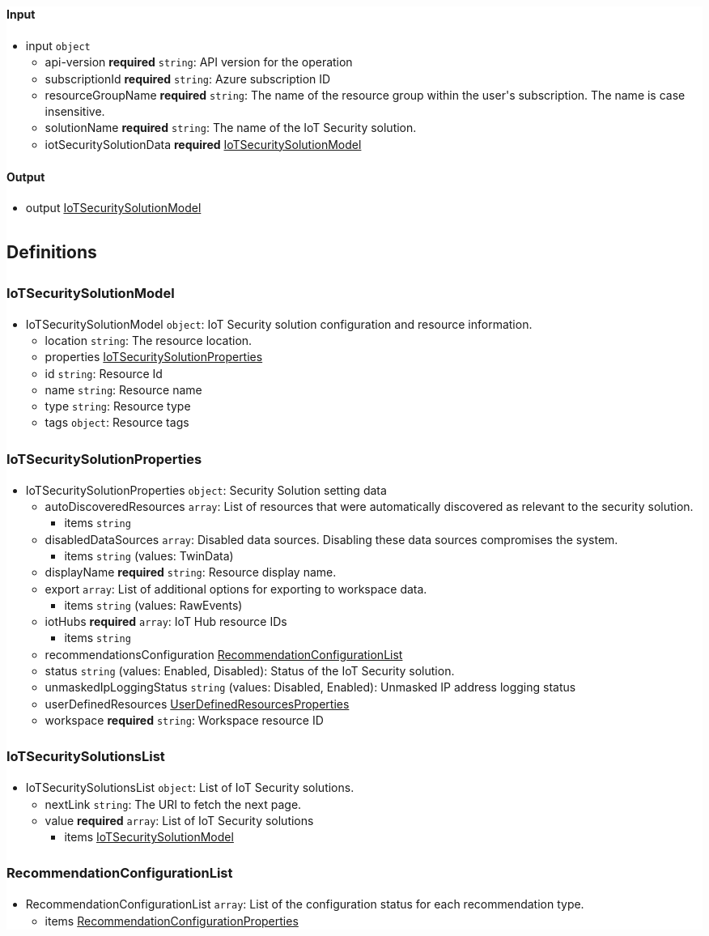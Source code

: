 #### Input
* input `object`
  * api-version **required** `string`: API version for the operation
  * subscriptionId **required** `string`: Azure subscription ID
  * resourceGroupName **required** `string`: The name of the resource group within the user's subscription. The name is case insensitive.
  * solutionName **required** `string`: The name of the IoT Security solution.
  * iotSecuritySolutionData **required** [IoTSecuritySolutionModel](#iotsecuritysolutionmodel)

#### Output
* output [IoTSecuritySolutionModel](#iotsecuritysolutionmodel)



## Definitions

### IoTSecuritySolutionModel
* IoTSecuritySolutionModel `object`: IoT Security solution configuration and resource information.
  * location `string`: The resource location.
  * properties [IoTSecuritySolutionProperties](#iotsecuritysolutionproperties)
  * id `string`: Resource Id
  * name `string`: Resource name
  * type `string`: Resource type
  * tags `object`: Resource tags

### IoTSecuritySolutionProperties
* IoTSecuritySolutionProperties `object`: Security Solution setting data
  * autoDiscoveredResources `array`: List of resources that were automatically discovered as relevant to the security solution.
    * items `string`
  * disabledDataSources `array`: Disabled data sources. Disabling these data sources compromises the system.
    * items `string` (values: TwinData)
  * displayName **required** `string`: Resource display name.
  * export `array`: List of additional options for exporting to workspace data.
    * items `string` (values: RawEvents)
  * iotHubs **required** `array`: IoT Hub resource IDs
    * items `string`
  * recommendationsConfiguration [RecommendationConfigurationList](#recommendationconfigurationlist)
  * status `string` (values: Enabled, Disabled): Status of the IoT Security solution.
  * unmaskedIpLoggingStatus `string` (values: Disabled, Enabled): Unmasked IP address logging status
  * userDefinedResources [UserDefinedResourcesProperties](#userdefinedresourcesproperties)
  * workspace **required** `string`: Workspace resource ID

### IoTSecuritySolutionsList
* IoTSecuritySolutionsList `object`: List of IoT Security solutions.
  * nextLink `string`: The URI to fetch the next page.
  * value **required** `array`: List of IoT Security solutions
    * items [IoTSecuritySolutionModel](#iotsecuritysolutionmodel)

### RecommendationConfigurationList
* RecommendationConfigurationList `array`: List of the configuration status for each recommendation type.
  * items [RecommendationConfigurationProperties](#recommendationconfigurationproperties)

